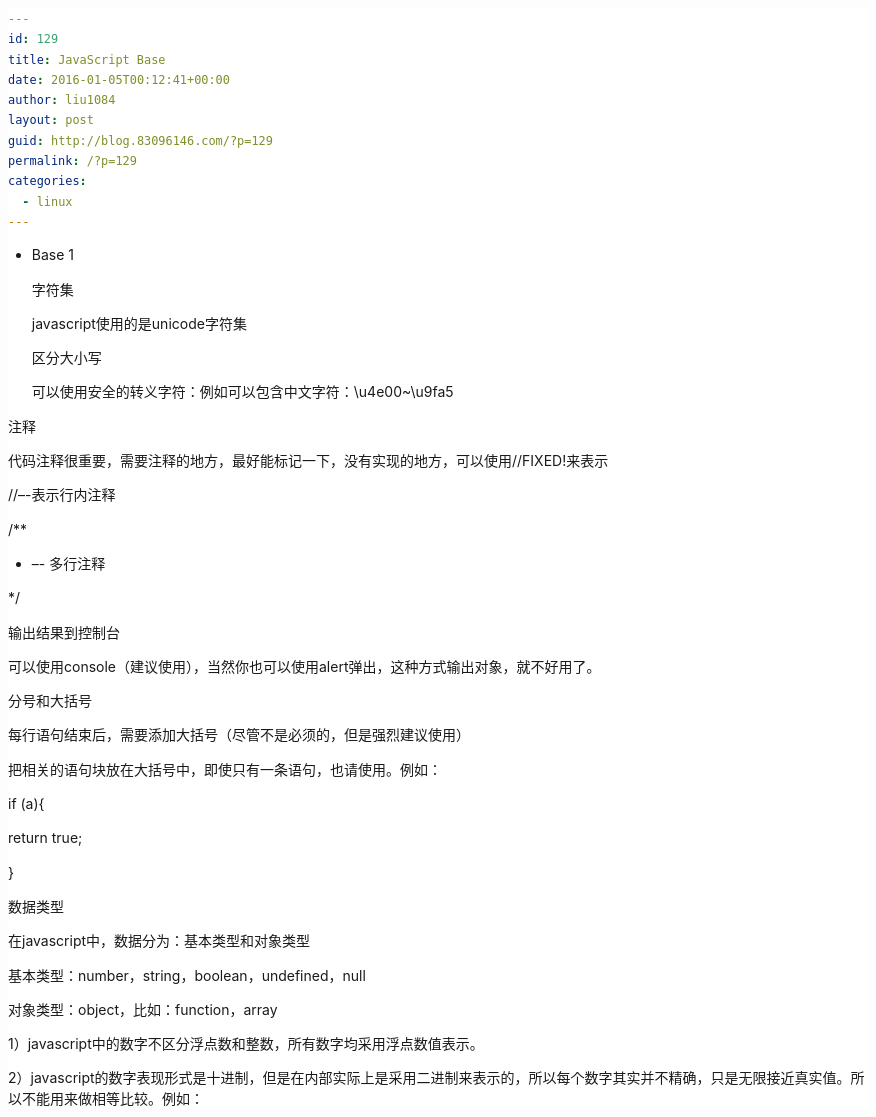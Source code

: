 ```yaml
---
id: 129
title: JavaScript Base
date: 2016-01-05T00:12:41+00:00
author: liu1084
layout: post
guid: http://blog.83096146.com/?p=129
permalink: /?p=129
categories:
  - linux
---
```

  * Base 1
  
    字符集
  
    javascript使用的是unicode字符集
  
    区分大小写
  
    可以使用安全的转义字符：例如可以包含中文字符：\u4e00~\u9fa5

注释
  
代码注释很重要，需要注释的地方，最好能标记一下，没有实现的地方，可以使用//FIXED!来表示
  
//–-表示行内注释
  
/**
  
* –- 多行注释
  
*/
  
输出结果到控制台
  
可以使用console（建议使用），当然你也可以使用alert弹出，这种方式输出对象，就不好用了。
  
分号和大括号
  
每行语句结束后，需要添加大括号（尽管不是必须的，但是强烈建议使用）
  
把相关的语句块放在大括号中，即使只有一条语句，也请使用。例如：

if (a){
  
return true;
  
}
  
数据类型
  
在javascript中，数据分为：基本类型和对象类型
  
基本类型：number，string，boolean，undefined，null
  
对象类型：object，比如：function，array

1）javascript中的数字不区分浮点数和整数，所有数字均采用浮点数值表示。
  
2）javascript的数字表现形式是十进制，但是在内部实际上是采用二进制来表示的，所以每个数字其实并不精确，只是无限接近真实值。所以不能用来做相等比较。例如：
